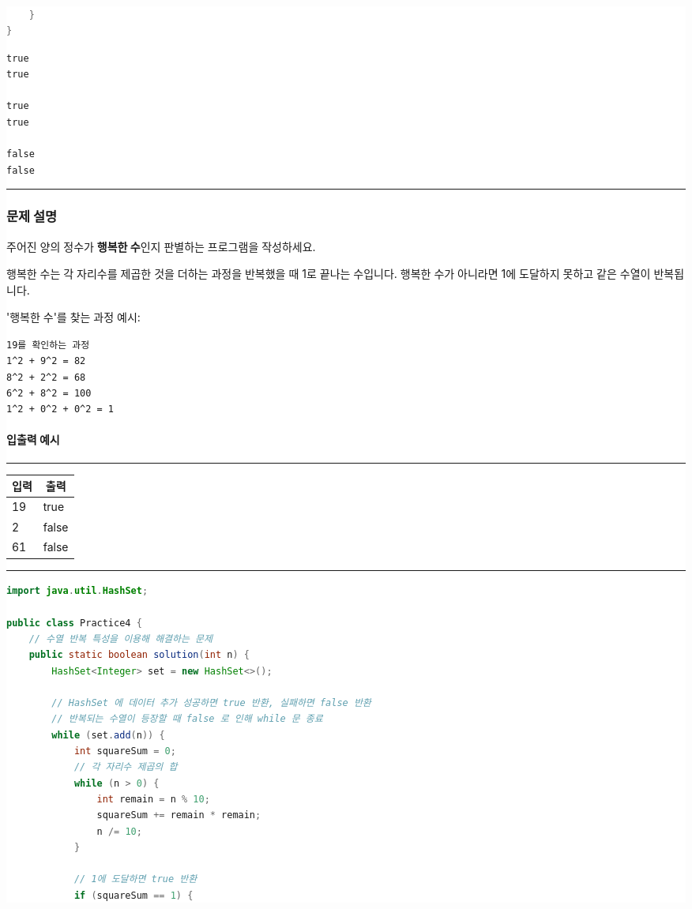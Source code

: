 ```java
    }
}
```

```
true
true

true
true

false
false
```

---

### 문제 설명
주어진 양의 정수가 **행복한 수**인지 판별하는 프로그램을 작성하세요.

행복한 수는 각 자리수를 제곱한 것을 더하는 과정을 반복했을 때 1로 끝나는 수입니다. 
행복한 수가 아니라면 1에 도달하지 못하고 같은 수열이 반복됩니다.

'행복한 수'를 찾는 과정 예시:
  ```
  19를 확인하는 과정
  1^2 + 9^2 = 82
  8^2 + 2^2 = 68
  6^2 + 8^2 = 100
  1^2 + 0^2 + 0^2 = 1
  ```

#### 입출력 예시
---

| 입력 | 출력 |
| --- | --- |
| 19 | true |
| 2 | false |
| 61 | false |

---

```java
import java.util.HashSet;

public class Practice4 {
    // 수열 반복 특성을 이용해 해결하는 문제
    public static boolean solution(int n) {
        HashSet<Integer> set = new HashSet<>();

        // HashSet 에 데이터 추가 성공하면 true 반환, 실패하면 false 반환
        // 반복되는 수열이 등장할 때 false 로 인해 while 문 종료
        while (set.add(n)) {
            int squareSum = 0;
            // 각 자리수 제곱의 합
            while (n > 0) {
                int remain = n % 10;
                squareSum += remain * remain;
                n /= 10;
            }
            
            // 1에 도달하면 true 반환
            if (squareSum == 1) {
```